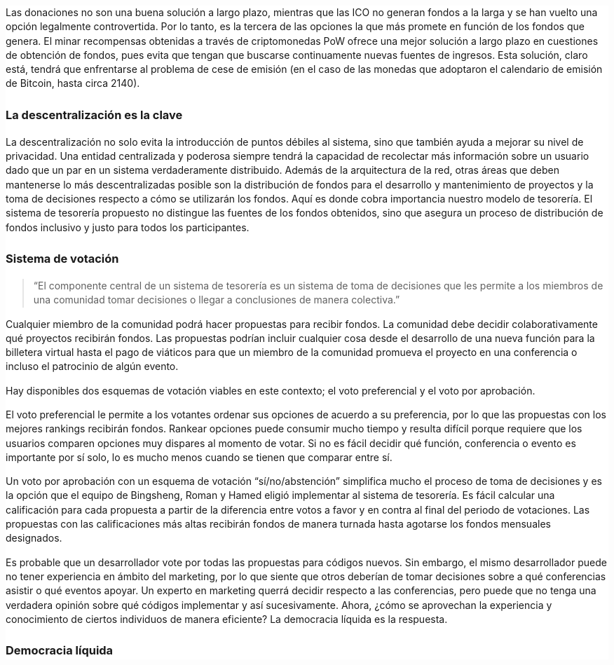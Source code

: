 Las donaciones no son una buena solución a largo plazo, mientras que las ICO no generan fondos a la larga y se han vuelto una opción legalmente controvertida. Por lo tanto, es la tercera de las opciones la que más promete en función de los fondos que genera. El minar recompensas obtenidas a través de criptomonedas PoW ofrece una mejor solución a largo plazo en cuestiones de obtención de fondos, pues evita que tengan que buscarse continuamente nuevas fuentes de ingresos. Esta solución, claro está, tendrá que enfrentarse al problema de cese de emisión (en el caso de las monedas que adoptaron el calendario de emisión de Bitcoin, hasta circa 2140).

### La descentralización es la clave

La descentralización no solo evita la introducción de puntos débiles al sistema, sino que también ayuda a mejorar su nivel de privacidad. Una entidad centralizada y poderosa siempre tendrá la capacidad de recolectar más información sobre un usuario dado que un par en un sistema verdaderamente distribuido. Además de la arquitectura de la red, otras áreas que deben mantenerse lo más descentralizadas posible son la distribución de fondos para el desarrollo y mantenimiento de proyectos y la toma de decisiones respecto a cómo se utilizarán los fondos. Aquí es donde cobra importancia nuestro modelo de tesorería. El sistema de tesorería propuesto no distingue las fuentes de los fondos obtenidos, sino que asegura un proceso de distribución de fondos inclusivo y justo para todos los participantes.

### Sistema de votación

> “El componente central de un sistema de tesorería es un sistema de toma de decisiones que les permite a los miembros de una comunidad tomar decisiones o llegar a conclusiones de manera colectiva.”

Cualquier miembro de la comunidad podrá hacer propuestas para recibir fondos. La comunidad debe decidir colaborativamente qué proyectos recibirán fondos. Las propuestas podrían incluir cualquier cosa desde el desarrollo de una nueva función para la billetera virtual hasta el pago de viáticos para que un miembro de la comunidad promueva el proyecto en una conferencia o incluso el patrocinio de algún evento.

Hay disponibles dos esquemas de votación viables en este contexto; el voto preferencial y el voto por aprobación.

El voto preferencial le permite a los votantes ordenar sus opciones de acuerdo a su preferencia, por lo que las propuestas con los mejores rankings recibirán fondos. Rankear opciones puede consumir mucho tiempo y resulta difícil porque requiere que los usuarios comparen opciones muy dispares al momento de votar. Si no es fácil decidir qué función, conferencia o evento es importante por sí solo, lo es mucho menos cuando se tienen que comparar entre sí.

Un voto por aprobación con un esquema de votación “sí/no/abstención” simplifica mucho el proceso de toma de decisiones y es la opción que el equipo de Bingsheng, Roman y Hamed eligió implementar al sistema de tesorería. Es fácil calcular una calificación para cada propuesta a partir de la diferencia entre votos a favor y en contra al final del periodo de votaciones. Las propuestas con las calificaciones más altas recibirán fondos de manera turnada hasta agotarse los fondos mensuales designados.

Es probable que un desarrollador vote por todas las propuestas para códigos nuevos. Sin embargo, el mismo desarrollador puede no tener experiencia en ámbito del marketing, por lo que siente que otros deberían de tomar decisiones sobre a qué conferencias asistir o qué eventos apoyar. Un experto en marketing querrá decidir respecto a las conferencias, pero puede que no tenga una verdadera opinión sobre qué códigos implementar y así sucesivamente. Ahora, ¿cómo se aprovechan la experiencia y conocimiento de ciertos individuos de manera eficiente? La democracia líquida es la respuesta.

### Democracia líquida
